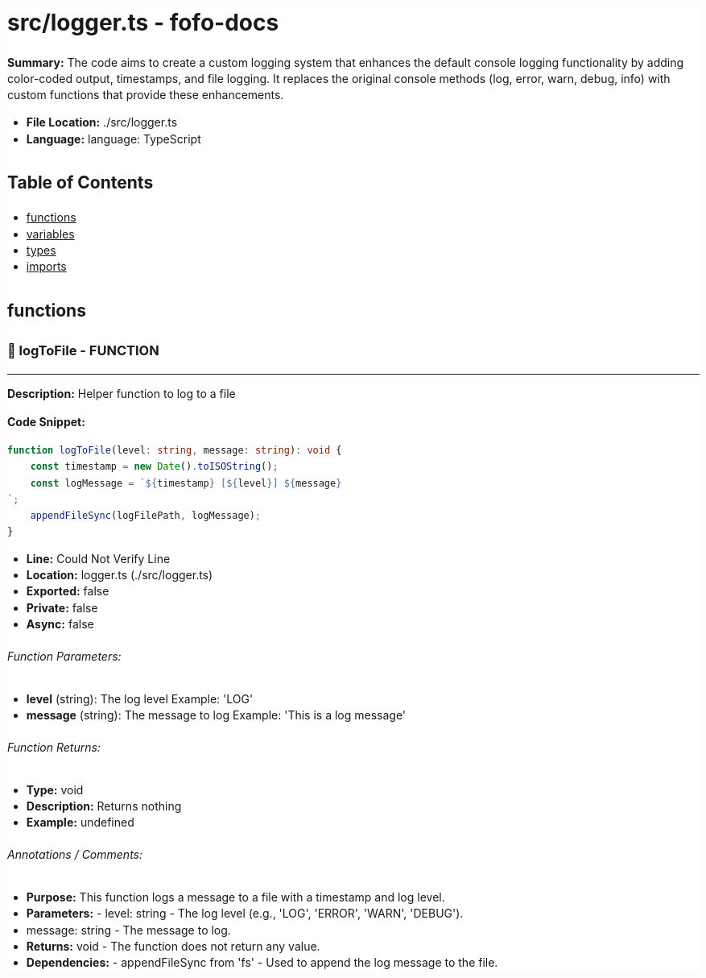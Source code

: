 # src/logger.ts - fofo-docs

**Summary:** The code aims to create a custom logging system that enhances the default console logging functionality by adding color-coded output, timestamps, and file logging. It replaces the original console methods (log, error, warn, debug, info) with custom functions that provide these enhancements.

- **File Location:** ./src/logger.ts
- **Language:** language: TypeScript 

## Table of Contents
- [functions](#functions)
- [variables](#variables)
- [types](#types)
- [imports](#imports)
## functions


### 🔧 logToFile - FUNCTION
------------------------------------------------------------
**Description:** Helper function to log to a file

**Code Snippet:**


```typescript
function logToFile(level: string, message: string): void {
    const timestamp = new Date().toISOString();
    const logMessage = `${timestamp} [${level}] ${message}
`;
    appendFileSync(logFilePath, logMessage);
}
```

- **Line:** Could Not Verify Line
- **Location:** logger.ts (./src/logger.ts)
- **Exported:** false
- **Private:** false
- **Async:** false


###### Function Parameters:
- **level** (string): The log level 
 Example: 'LOG'
- **message** (string): The message to log 
 Example: 'This is a log message'
###### Function Returns:
- **Type:** void
- **Description:** Returns nothing
- **Example:** undefined
###### Annotations / Comments:
- **Purpose:** This function logs a message to a file with a timestamp and log level.
- **Parameters:** - level: string - The log level (e.g., 'LOG', 'ERROR', 'WARN', 'DEBUG').
- message: string - The message to log.
- **Returns:** void - The function does not return any value.
- **Dependencies:** - appendFileSync from 'fs' - Used to append the log message to the file.
